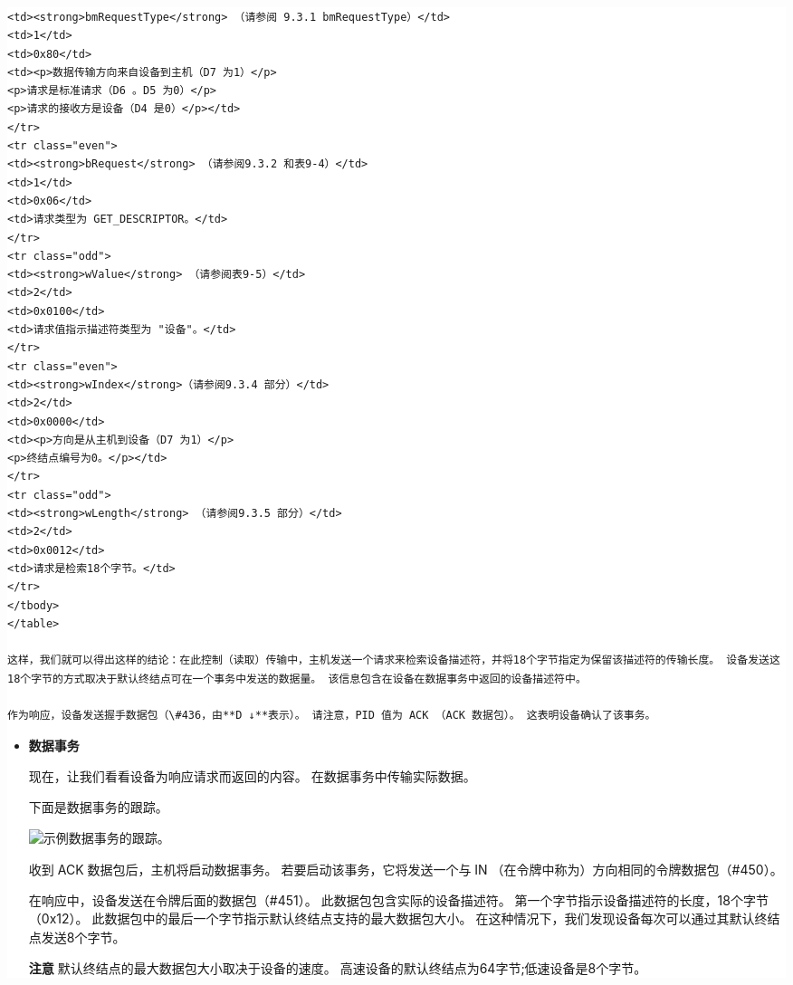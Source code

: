     <td><strong>bmRequestType</strong> （请参阅 9.3.1 bmRequestType）</td>
    <td>1</td>
    <td>0x80</td>
    <td><p>数据传输方向来自设备到主机（D7 为1）</p>
    <p>请求是标准请求（D6 。D5 为0）</p>
    <p>请求的接收方是设备（D4 是0）</p></td>
    </tr>
    <tr class="even">
    <td><strong>bRequest</strong> （请参阅9.3.2 和表9-4）</td>
    <td>1</td>
    <td>0x06</td>
    <td>请求类型为 GET_DESCRIPTOR。</td>
    </tr>
    <tr class="odd">
    <td><strong>wValue</strong> （请参阅表9-5）</td>
    <td>2</td>
    <td>0x0100</td>
    <td>请求值指示描述符类型为 "设备"。</td>
    </tr>
    <tr class="even">
    <td><strong>wIndex</strong>（请参阅9.3.4 部分）</td>
    <td>2</td>
    <td>0x0000</td>
    <td><p>方向是从主机到设备（D7 为1）</p>
    <p>终结点编号为0。</p></td>
    </tr>
    <tr class="odd">
    <td><strong>wLength</strong> （请参阅9.3.5 部分）</td>
    <td>2</td>
    <td>0x0012</td>
    <td>请求是检索18个字节。</td>
    </tr>
    </tbody>
    </table>

    这样，我们就可以得出这样的结论：在此控制（读取）传输中，主机发送一个请求来检索设备描述符，并将18个字节指定为保留该描述符的传输长度。 设备发送这18个字节的方式取决于默认终结点可在一个事务中发送的数据量。 该信息包含在设备在数据事务中返回的设备描述符中。

    作为响应，设备发送握手数据包（\#436，由**D ↓**表示）。 请注意，PID 值为 ACK （ACK 数据包）。 这表明设备确认了该事务。

-   **数据事务**

    现在，让我们看看设备为响应请求而返回的内容。 在数据事务中传输实际数据。

    下面是数据事务的跟踪。

    ![示例数据事务的跟踪。](images/datra-trans.png)

    收到 ACK 数据包后，主机将启动数据事务。 若要启动该事务，它将发送一个与 IN （在令牌中称为）方向相同的令牌数据包（\#450）。

    在响应中，设备发送在令牌后面的数据包（\#451）。 此数据包包含实际的设备描述符。 第一个字节指示设备描述符的长度，18个字节（0x12）。 此数据包中的最后一个字节指示默认终结点支持的最大数据包大小。 在这种情况下，我们发现设备每次可以通过其默认终结点发送8个字节。

    **注意** 默认终结点的最大数据包大小取决于设备的速度。 高速设备的默认终结点为64字节;低速设备是8个字节。
